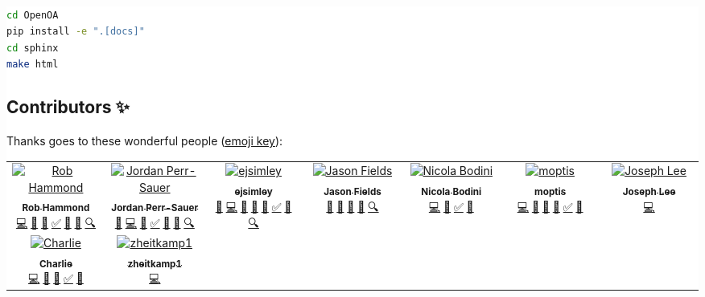 ```bash
cd OpenOA
pip install -e ".[docs]"
cd sphinx
make html
```

## Contributors ✨

Thanks goes to these wonderful people ([emoji key](https://allcontributors.org/docs/en/emoji-key)):




<table>
  <tbody>
    <tr>
      <td align="center" valign="top" width="14.28%"><a href="https://www.linkedin.com/in/rob-hammond-33583756/"><img src="https://avatars.githubusercontent.com/u/13874373?v=4?s=100" width="100px;" alt="Rob Hammond"/><br /><sub><b>Rob Hammond</b></sub></a><br /><a href="https://github.com/NREL/OpenOA/commits?author=RHammond2" title="Code">💻</a> <a href="https://github.com/NREL/OpenOA/commits?author=RHammond2" title="Documentation">📖</a> <a href="https://github.com/NREL/OpenOA/pulls?q=is%3Apr+reviewed-by%3ARHammond2" title="Reviewed Pull Requests">👀</a> <a href="#tutorial-RHammond2" title="Tutorials">✅</a> <a href="#maintenance-RHammond2" title="Maintenance">🚧</a> <a href="#ideas-RHammond2" title="Ideas, Planning, & Feedback">🤔</a> <a href="#fundingFinding-RHammond2" title="Funding Finding">🔍</a></td>
      <td align="center" valign="top" width="14.28%"><a href="https://github.com/jordanperr"><img src="https://avatars.githubusercontent.com/u/355615?v=4?s=100" width="100px;" alt="Jordan Perr-Sauer"/><br /><sub><b>Jordan Perr-Sauer</b></sub></a><br /><a href="https://github.com/NREL/OpenOA/commits?author=jordanperr" title="Documentation">📖</a> <a href="https://github.com/NREL/OpenOA/commits?author=jordanperr" title="Code">💻</a> <a href="https://github.com/NREL/OpenOA/pulls?q=is%3Apr+reviewed-by%3Ajordanperr" title="Reviewed Pull Requests">👀</a> <a href="#tutorial-jordanperr" title="Tutorials">✅</a> <a href="#maintenance-jordanperr" title="Maintenance">🚧</a> <a href="#ideas-jordanperr" title="Ideas, Planning, & Feedback">🤔</a> <a href="#fundingFinding-jordanperr" title="Funding Finding">🔍</a></td>
      <td align="center" valign="top" width="14.28%"><a href="https://github.com/ejsimley"><img src="https://avatars.githubusercontent.com/u/40040961?v=4?s=100" width="100px;" alt="ejsimley"/><br /><sub><b>ejsimley</b></sub></a><br /><a href="#projectManagement-ejsimley" title="Project Management">📆</a> <a href="https://github.com/NREL/OpenOA/commits?author=ejsimley" title="Code">💻</a> <a href="#data-ejsimley" title="Data">🔣</a> <a href="https://github.com/NREL/OpenOA/commits?author=ejsimley" title="Documentation">📖</a> <a href="https://github.com/NREL/OpenOA/pulls?q=is%3Apr+reviewed-by%3Aejsimley" title="Reviewed Pull Requests">👀</a> <a href="#tutorial-ejsimley" title="Tutorials">✅</a> <a href="#ideas-ejsimley" title="Ideas, Planning, & Feedback">🤔</a> <a href="#fundingFinding-ejsimley" title="Funding Finding">🔍</a></td>
      <td align="center" valign="top" width="14.28%"><a href="https://github.com/Dynorat"><img src="https://avatars.githubusercontent.com/u/4141650?v=4?s=100" width="100px;" alt="Jason Fields"/><br /><sub><b>Jason Fields</b></sub></a><br /><a href="#projectManagement-Dynorat" title="Project Management">📆</a> <a href="https://github.com/NREL/OpenOA/pulls?q=is%3Apr+reviewed-by%3ADynorat" title="Reviewed Pull Requests">👀</a> <a href="#business-Dynorat" title="Business development">💼</a> <a href="#design-Dynorat" title="Design">🎨</a> <a href="#fundingFinding-Dynorat" title="Funding Finding">🔍</a></td>
      <td align="center" valign="top" width="14.28%"><a href="https://github.com/nbodini"><img src="https://avatars.githubusercontent.com/u/55894604?v=4?s=100" width="100px;" alt="Nicola Bodini"/><br /><sub><b>Nicola Bodini</b></sub></a><br /><a href="https://github.com/NREL/OpenOA/commits?author=nbodini" title="Code">💻</a> <a href="https://github.com/NREL/OpenOA/pulls?q=is%3Apr+reviewed-by%3Anbodini" title="Reviewed Pull Requests">👀</a> <a href="#tutorial-nbodini" title="Tutorials">✅</a> <a href="#ideas-nbodini" title="Ideas, Planning, & Feedback">🤔</a></td>
      <td align="center" valign="top" width="14.28%"><a href="https://github.com/moptis"><img src="https://avatars.githubusercontent.com/u/32751681?v=4?s=100" width="100px;" alt="moptis"/><br /><sub><b>moptis</b></sub></a><br /><a href="https://github.com/NREL/OpenOA/commits?author=moptis" title="Code">💻</a> <a href="#data-moptis" title="Data">🔣</a> <a href="https://github.com/NREL/OpenOA/commits?author=moptis" title="Documentation">📖</a> <a href="https://github.com/NREL/OpenOA/pulls?q=is%3Apr+reviewed-by%3Amoptis" title="Reviewed Pull Requests">👀</a> <a href="#tutorial-moptis" title="Tutorials">✅</a> <a href="#ideas-moptis" title="Ideas, Planning, & Feedback">🤔</a></td>
      <td align="center" valign="top" width="14.28%"><a href="https://github.com/joejoeyjoseph"><img src="https://avatars.githubusercontent.com/u/22756182?v=4?s=100" width="100px;" alt="Joseph Lee"/><br /><sub><b>Joseph Lee</b></sub></a><br /><a href="https://github.com/NREL/OpenOA/commits?author=joejoeyjoseph" title="Code">💻</a></td>
    </tr>
    <tr>
      <td align="center" valign="top" width="14.28%"><a href="https://charlie9578.github.io/"><img src="https://avatars.githubusercontent.com/u/14888896?v=4?s=100" width="100px;" alt="Charlie"/><br /><sub><b>Charlie</b></sub></a><br /><a href="https://github.com/NREL/OpenOA/commits?author=charlie9578" title="Code">💻</a> <a href="#data-charlie9578" title="Data">🔣</a> <a href="https://github.com/NREL/OpenOA/commits?author=charlie9578" title="Documentation">📖</a> <a href="#tutorial-charlie9578" title="Tutorials">✅</a> <a href="#ideas-charlie9578" title="Ideas, Planning, & Feedback">🤔</a></td>
      <td align="center" valign="top" width="14.28%"><a href="https://github.com/zheitkamp1"><img src="https://avatars.githubusercontent.com/u/53791791?v=4?s=100" width="100px;" alt="zheitkamp1"/><br /><sub><b>zheitkamp1</b></sub></a><br /><a href="https://github.com/NREL/OpenOA/commits?author=zheitkamp1" title="Code">💻</a></td>

[^1]: Perr-Sauer, J., and Optis, M., Fields, J.M., Bodini, N., Lee, J.C.Y., Todd, A., Simley, E., Hammond, R., Phillips, C., Lunacek, M., Kemper, T., Williams, L., Craig, A., Agarwal, N., Sheng, S., and Meissner, J. OpenOA: An Open-Source Codebase For Operational Analysis of Wind Farms. *Journal of Open Source Software*, 6(58):2171 (2022). https://doi.org/10.21105/joss.02171.
[^2]: Fields, M. J., Optis, M., Perr-Sauer, J., Todd, A., Lee, J. C. Y., Meissner, J., Simley, E., Bodini, N., Williams, L., Sheng, S., and Hammond, R.. Wind plant performance prediction benchmark phase 1 technical report, NREL/TP-5000-78715. Technical Report, National Renewable Energy Laboratory, Golden, CO (2021). https://doi.org/10.2172/1826665.
[^3]: Bodini, N. & Optis, M. Operational-based annual energy production uncertainty: are its components actually uncorrelated? *Wind Energy Science* 5(4):1435–1448 (2020). https://doi.org/10.5194/wes-5-1435-2020.
[^4]: Bodini, N., Optis, M., Perr-Sauer, J., Simley, E., and Fields, M. J. Lowering post-construction yield assessment uncertainty through better wind plant power curves. *Wind Energy*, 25(1):5–22 (2022). https://doi.org/10.1002/we.2645.
[^5]: Todd, A. C., Optis, M., Bodini, N., Fields, M. J., Lee, J. C. Y., Simley, E., and Hammond, R. An independent analysis of bias sources and variability in wind plant pre‐construction energy yield estimation methods. *Wind Energy*, 25(10):1775-1790 (2022). https://doi.org/10.1002/we.2768.
[^6]: Simley, E., Fields, M. J., Perr-Sauer, J., Hammond, R., and Bodini, N. A Comparison of Preconstruction and Operational Wake Loss Estimates for Land-Based Wind Plants. Presented at the NAWEA/WindTech 2022 Conference, Newark, DE, September 20-22 (2022). https://www.nrel.gov/docs/fy23osti/83874.pdf.
[^7]: Barthelmie, R. J. and Jensen, L. E. Evaluation of wind farm efficiency and wind turbine wakes at the Nysted offshore wind farm, *Wind Energy* 13(6):573–586 (2010). https://doi.org/10.1002/we.408.
[^8]: Nygaard, N. G. Systematic quantification of wake model uncertainty. Proc. EWEA Offshore, Copenhagen, Denmark, March 10-12 (2015).
[^9]: Walker, K., Adams, N., Gribben, B., Gellatly, B., Nygaard, N. G., Henderson, A., Marchante Jimémez, M., Schmidt, S. R., Rodriguez Ruiz, J., Paredes, D., Harrington, G., Connell, N., Peronne, O., Cordoba, M., Housley, P., Cussons, R., Håkansson, M., Knauer, A., and Maguire, E.: An evaluation of the predictive accuracy of wake effects models for offshore wind farms. *Wind Energy* 19(5):979–996 (2016). https://doi.org/10.1002/we.1871.
[^10]: Bao, Y., Yang, Q., Fu, L., Chen, Q., Cheng, C., and Sun, Y. Identification of Yaw Error Inherent Misalignment for Wind Turbine Based on SCADA Data: A Data Mining Approach. Proc. 12th Asian Control Conference (ASCC), Kitakyushu, Japan, June 9-12 (2019). 1095-1100.
[^11]: Xue, J. and Wang, L. Online data-driven approach of yaw error estimation and correction of horizontal axis wind turbine. *IET J. Eng.* 2019(18):4937–4940 (2019). https://doi.org/10.1049/joe.2018.9293.
[^12]: Astolfi, D., Castellani, F., and Terzi, L. An Operation Data-Based Method for the Diagnosis of Zero-Point Shift of Wind Turbines Yaw Angle. *J. Solar Energy Engineering* 142(2):024501 (2020). https://doi.org/10.1115/1.4045081.
[^13]: Jing, B., Qian, Z., Pei, Y., Zhang, L., and Yang, T. Improving wind turbine efficiency through detection and calibration of yaw misalignment. *Renewable Energy* 160:1217-1227 (2020). https://doi.org/10.1016/j.renene.2020.07.063.
[^14]: Gao, L. and Hong, J. Data-driven yaw misalignment correction for utility-scale wind turbines. *J. Renewable Sustainable Energy* 13(6):063302 (2021). https://doi.org/10.1063/5.0056671.